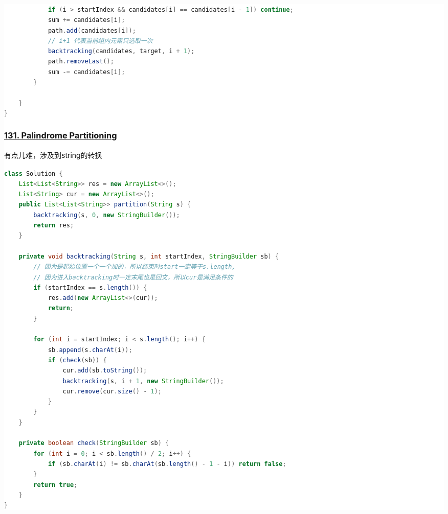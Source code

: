 ```java
            if (i > startIndex && candidates[i] == candidates[i - 1]) continue;
            sum += candidates[i];
            path.add(candidates[i]);
            // i+1 代表当前组内元素只选取一次
            backtracking(candidates, target, i + 1);
            path.removeLast();
            sum -= candidates[i];
        }

    }
}
```

### [131. Palindrome Partitioning](https://leetcode.com/problems/palindrome-partitioning/)

有点儿难，涉及到string的转换

```java
class Solution {
    List<List<String>> res = new ArrayList<>();
    List<String> cur = new ArrayList<>();
    public List<List<String>> partition(String s) {
        backtracking(s, 0, new StringBuilder());
        return res;
    }

    private void backtracking(String s, int startIndex, StringBuilder sb) {
        // 因为是起始位置一个一个加的，所以结束时start一定等于s.length,
        // 因为进入backtracking时一定末尾也是回文，所以cur是满足条件的
        if (startIndex == s.length()) {
            res.add(new ArrayList<>(cur));
            return;
        }

        for (int i = startIndex; i < s.length(); i++) {
            sb.append(s.charAt(i));
            if (check(sb)) {
                cur.add(sb.toString());
                backtracking(s, i + 1, new StringBuilder());
                cur.remove(cur.size() - 1);
            }
        }
    }

    private boolean check(StringBuilder sb) {
        for (int i = 0; i < sb.length() / 2; i++) {
            if (sb.charAt(i) != sb.charAt(sb.length() - 1 - i)) return false;
        }
        return true;
    }
}
```

